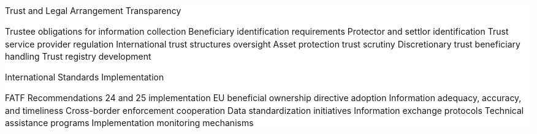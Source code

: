 
Trust and Legal Arrangement Transparency

Trustee obligations for information collection
Beneficiary identification requirements
Protector and settlor identification
Trust service provider regulation
International trust structures oversight
Asset protection trust scrutiny
Discretionary trust beneficiary handling
Trust registry development


International Standards Implementation

FATF Recommendations 24 and 25 implementation
EU beneficial ownership directive adoption
Information adequacy, accuracy, and timeliness
Cross-border enforcement cooperation
Data standardization initiatives
Information exchange protocols
Technical assistance programs
Implementation monitoring mechanisms
